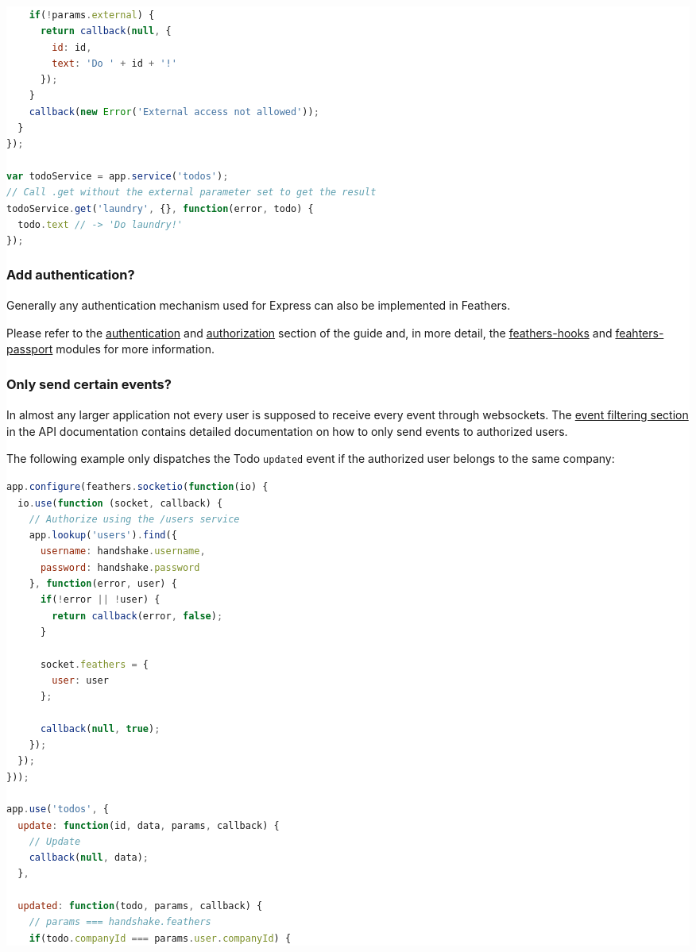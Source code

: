 ```js
    if(!params.external) {
      return callback(null, {
        id: id,
        text: 'Do ' + id + '!'
      });
    }
    callback(new Error('External access not allowed'));
  }
});

var todoService = app.service('todos');
// Call .get without the external parameter set to get the result
todoService.get('laundry', {}, function(error, todo) {
  todo.text // -> 'Do laundry!'
});
```

### Add authentication?

Generally any authentication mechanism used for Express can also be implemented in Feathers.

Please refer to the [authentication](/#authentication) and [authorization](/#authorization) section of the guide and, in more detail, the [feathers-hooks](https://github.com/feathersjs/feathers-hooks) and [feahters-passport](https://github.com/feathersjs/feathers-passport) modules for more information.

### Only send certain events?

In almost any larger application not every user is supposed to receive every event through websockets. The [event filtering section](/api/#event-filtering) in the API documentation contains detailed documentation on how to only send events to authorized users.

The following example only dispatches the Todo `updated` event if the authorized user belongs to the same company:

```js
app.configure(feathers.socketio(function(io) {
  io.use(function (socket, callback) {
    // Authorize using the /users service
    app.lookup('users').find({
      username: handshake.username,
      password: handshake.password
    }, function(error, user) {
      if(!error || !user) {
        return callback(error, false);
      }

      socket.feathers = {
        user: user
      };

      callback(null, true);
    });
  });
}));

app.use('todos', {
  update: function(id, data, params, callback) {
    // Update
    callback(null, data);
  },

  updated: function(todo, params, callback) {
    // params === handshake.feathers
    if(todo.companyId === params.user.companyId) {
```